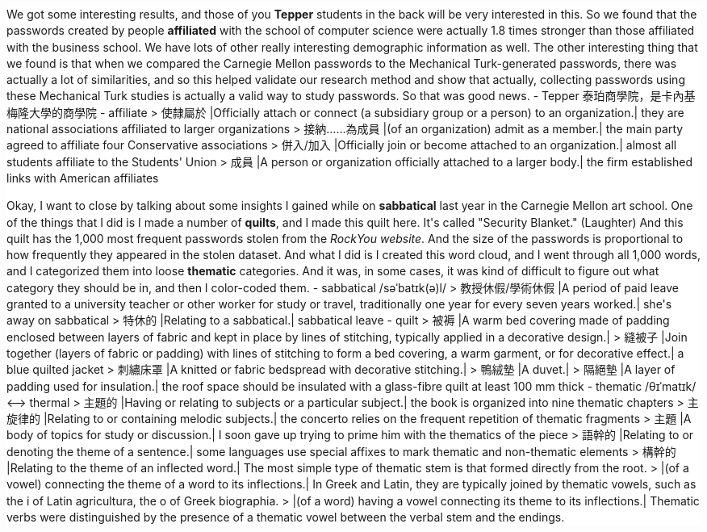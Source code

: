 We got some interesting results, and those of you **Tepper** students in the back will be very interested in this. So we found that the passwords created by people **affiliated** with the school of computer science were actually 1.8 times stronger than those affiliated with the business school. We have lots of other really interesting demographic information as well. The other interesting thing that we found is that when we compared the Carnegie Mellon passwords to the Mechanical Turk-generated passwords, there was actually a lot of similarities, and so this helped validate our research method and show that actually, collecting passwords using these Mechanical Turk studies is actually a valid way to study passwords. So that was good news. 
	- Tepper 泰珀商學院，是卡內基梅隆大學的商學院
	- affiliate
		> 使隸屬於 |Officially attach or connect (a subsidiary group or a person) to an organization.| they are national associations affiliated to larger organizations
		> 接納……為成員 |(of an organization) admit as a member.| the main party agreed to affiliate four Conservative associations
		> 併入/加入 |Officially join or become attached to an organization.| almost all students affiliate to the Students' Union
		> 成員 |A person or organization officially attached to a larger body.| the firm established links with American affiliates

Okay, I want to close by talking about some insights I gained while on **sabbatical** last year in the Carnegie Mellon art school. One of the things that I did is I made a number of **quilts**, and I made this quilt here. It's called "Security Blanket." (Laughter) And this quilt has the 1,000 most frequent passwords stolen from the *RockYou website*. And the size of the passwords is proportional to how frequently they appeared in the stolen dataset. And what I did is I created this word cloud, and I went through all 1,000 words, and I categorized them into loose **thematic** categories. And it was, in some cases, it was kind of difficult to figure out what category they should be in, and then I color-coded them. 
	- sabbatical /səˈbatɪk(ə)l/ 
		> 教授休假/學術休假 |A period of paid leave granted to a university teacher or other worker for study or travel, traditionally one year for every seven years worked.| she's away on sabbatical
		> 特休的 |Relating to a sabbatical.| sabbatical leave
	- quilt
		> 被褥 |A warm bed covering made of padding enclosed between layers of fabric and kept in place by lines of stitching, typically applied in a decorative design.|
		> 縫被子 |Join together (layers of fabric or padding) with lines of stitching to form a bed covering, a warm garment, or for decorative effect.| a blue quilted jacket
		> 刺繡床罩 |A knitted or fabric bedspread with decorative stitching.|
		> 鴨絨墊 |A duvet.|
		> 隔絕墊 |A layer of padding used for insulation.| the roof space should be insulated with a glass-fibre quilt at least 100 mm thick
	- thematic /θɪˈmatɪk/  <--> thermal
		> 主題的 |Having or relating to subjects or a particular subject.| the book is organized into nine thematic chapters
		> 主旋律的 |Relating to or containing melodic subjects.| the concerto relies on the frequent repetition of thematic fragments
		> 主題 |A body of topics for study or discussion.| I soon gave up trying to prime him with the thematics of the piece
		> 語幹的 |Relating to or denoting the theme of a sentence.| some languages use special affixes to mark thematic and non-thematic elements
		> 構幹的 |Relating to the theme of an inflected word.| The most simple type of thematic stem is that formed directly from the root.
		> |(of a vowel) connecting the theme of a word to its inflections.| In Greek and Latin, they are typically joined by thematic vowels, such as the i of Latin agricultura, the o of Greek biographia.
		> |(of a word) having a vowel connecting its theme to its inflections.| Thematic verbs were distinguished by the presence of a thematic vowel between the verbal stem and the endings.
